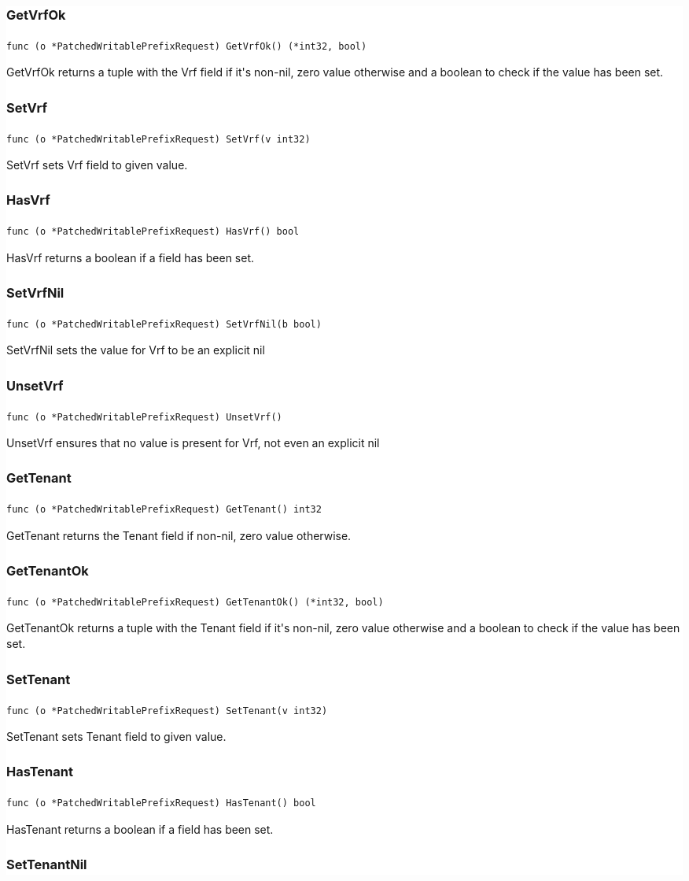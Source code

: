 ### GetVrfOk

`func (o *PatchedWritablePrefixRequest) GetVrfOk() (*int32, bool)`

GetVrfOk returns a tuple with the Vrf field if it's non-nil, zero value otherwise
and a boolean to check if the value has been set.

### SetVrf

`func (o *PatchedWritablePrefixRequest) SetVrf(v int32)`

SetVrf sets Vrf field to given value.

### HasVrf

`func (o *PatchedWritablePrefixRequest) HasVrf() bool`

HasVrf returns a boolean if a field has been set.

### SetVrfNil

`func (o *PatchedWritablePrefixRequest) SetVrfNil(b bool)`

 SetVrfNil sets the value for Vrf to be an explicit nil

### UnsetVrf
`func (o *PatchedWritablePrefixRequest) UnsetVrf()`

UnsetVrf ensures that no value is present for Vrf, not even an explicit nil
### GetTenant

`func (o *PatchedWritablePrefixRequest) GetTenant() int32`

GetTenant returns the Tenant field if non-nil, zero value otherwise.

### GetTenantOk

`func (o *PatchedWritablePrefixRequest) GetTenantOk() (*int32, bool)`

GetTenantOk returns a tuple with the Tenant field if it's non-nil, zero value otherwise
and a boolean to check if the value has been set.

### SetTenant

`func (o *PatchedWritablePrefixRequest) SetTenant(v int32)`

SetTenant sets Tenant field to given value.

### HasTenant

`func (o *PatchedWritablePrefixRequest) HasTenant() bool`

HasTenant returns a boolean if a field has been set.

### SetTenantNil
